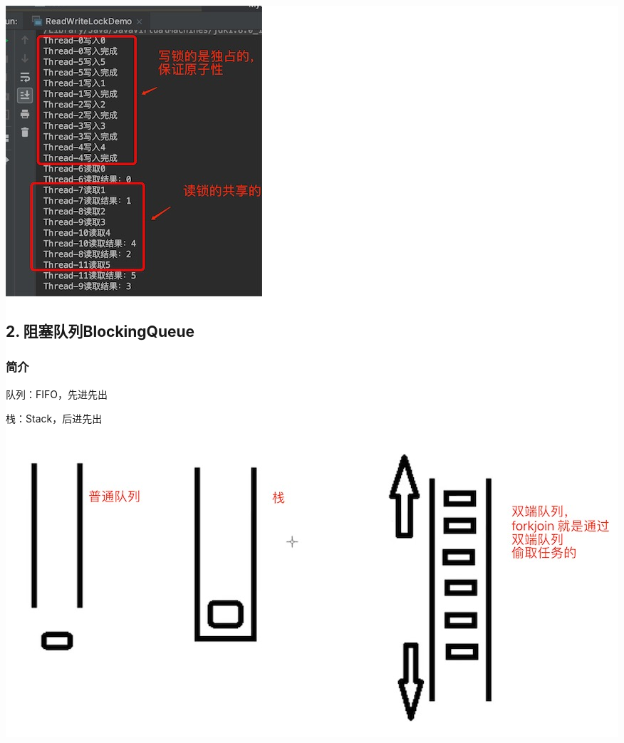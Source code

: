 ![](/assets/images/2020/juc/read-write-lock-3.jpg)



## 2. 阻塞队列BlockingQueue

### 简介

队列：FIFO，先进先出

栈：Stack，后进先出

![](/assets/images/2020/juc/queue-stack-1.jpg)
